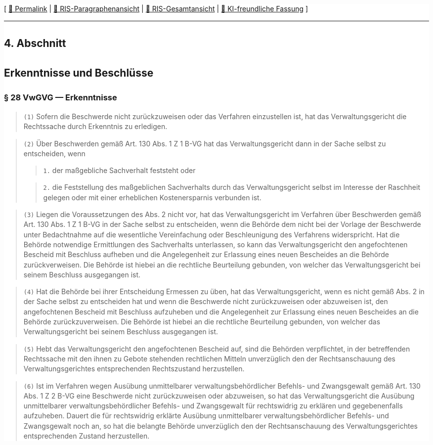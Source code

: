 \[ [🔗 Permalink](https://github.com/clairexen/LawAT/blob/main/files/BG.VwGVG.md#-27-vwgvg--prüfungsumfang) | [📜 RIS-Paragraphenansicht](http://www.ris.bka.gv.at/NormDokument.wxe?Abfrage=Bundesnormen&Gesetzesnummer=20008255&Paragraf=27) | [📖 RIS-Gesamtansicht](https://ris.bka.gv.at/GeltendeFassung.wxe?Abfrage=Bundesnormen&Gesetzesnummer=20008255#MainContent_DocumentRepeater_BundesnormenCompleteNormDocumentData_29_TextContainer_29) | [🤖 KI-freundliche Fassung](https://github.com/clairexen/LawAT/blob/main/files/BG.VwGVG.002.md#-27-vwgvg--prüfungsumfang) \]

----

## 4. Abschnitt

## Erkenntnisse und Beschlüsse

### § 28 VwGVG — Erkenntnisse

> `(1)` Sofern die Beschwerde nicht zurückzuweisen oder das Verfahren einzustellen ist, hat das Verwaltungsgericht die Rechtssache durch Erkenntnis zu erledigen\.

> `(2)` Über Beschwerden gemäß Art\. 130 Abs\. 1 Z 1 B\-VG hat das Verwaltungsgericht dann in der Sache selbst zu entscheiden, wenn
>
>> `1.` der maßgebliche Sachverhalt feststeht oder
>
>> `2.` die Feststellung des maßgeblichen Sachverhalts durch das Verwaltungsgericht selbst im Interesse der Raschheit gelegen oder mit einer erheblichen Kostenersparnis verbunden ist\.

> `(3)` Liegen die Voraussetzungen des Abs\. 2 nicht vor, hat das Verwaltungsgericht im Verfahren über Beschwerden gemäß Art\. 130 Abs\. 1 Z 1 B\-VG in der Sache selbst zu entscheiden, wenn die Behörde dem nicht bei der Vorlage der Beschwerde unter Bedachtnahme auf die wesentliche Vereinfachung oder Beschleunigung des Verfahrens widerspricht\. Hat die Behörde notwendige Ermittlungen des Sachverhalts unterlassen, so kann das Verwaltungsgericht den angefochtenen Bescheid mit Beschluss aufheben und die Angelegenheit zur Erlassung eines neuen Bescheides an die Behörde zurückverweisen\. Die Behörde ist hiebei an die rechtliche Beurteilung gebunden, von welcher das Verwaltungsgericht bei seinem Beschluss ausgegangen ist\.

> `(4)` Hat die Behörde bei ihrer Entscheidung Ermessen zu üben, hat das Verwaltungsgericht, wenn es nicht gemäß Abs\. 2 in der Sache selbst zu entscheiden hat und wenn die Beschwerde nicht zurückzuweisen oder abzuweisen ist, den angefochtenen Bescheid mit Beschluss aufzuheben und die Angelegenheit zur Erlassung eines neuen Bescheides an die Behörde zurückzuverweisen\. Die Behörde ist hiebei an die rechtliche Beurteilung gebunden, von welcher das Verwaltungsgericht bei seinem Beschluss ausgegangen ist\.

> `(5)` Hebt das Verwaltungsgericht den angefochtenen Bescheid auf, sind die Behörden verpflichtet, in der betreffenden Rechtssache mit den ihnen zu Gebote stehenden rechtlichen Mitteln unverzüglich den der Rechtsanschauung des Verwaltungsgerichtes entsprechenden Rechtszustand herzustellen\.

> `(6)` Ist im Verfahren wegen Ausübung unmittelbarer verwaltungsbehördlicher Befehls\- und Zwangsgewalt gemäß Art\. 130 Abs\. 1 Z 2 B\-VG eine Beschwerde nicht zurückzuweisen oder abzuweisen, so hat das Verwaltungsgericht die Ausübung unmittelbarer verwaltungsbehördlicher Befehls\- und Zwangsgewalt für rechtswidrig zu erklären und gegebenenfalls aufzuheben\. Dauert die für rechtswidrig erklärte Ausübung unmittelbarer verwaltungsbehördlicher Befehls\- und Zwangsgewalt noch an, so hat die belangte Behörde unverzüglich den der Rechtsanschauung des Verwaltungsgerichtes entsprechenden Zustand herzustellen\.
